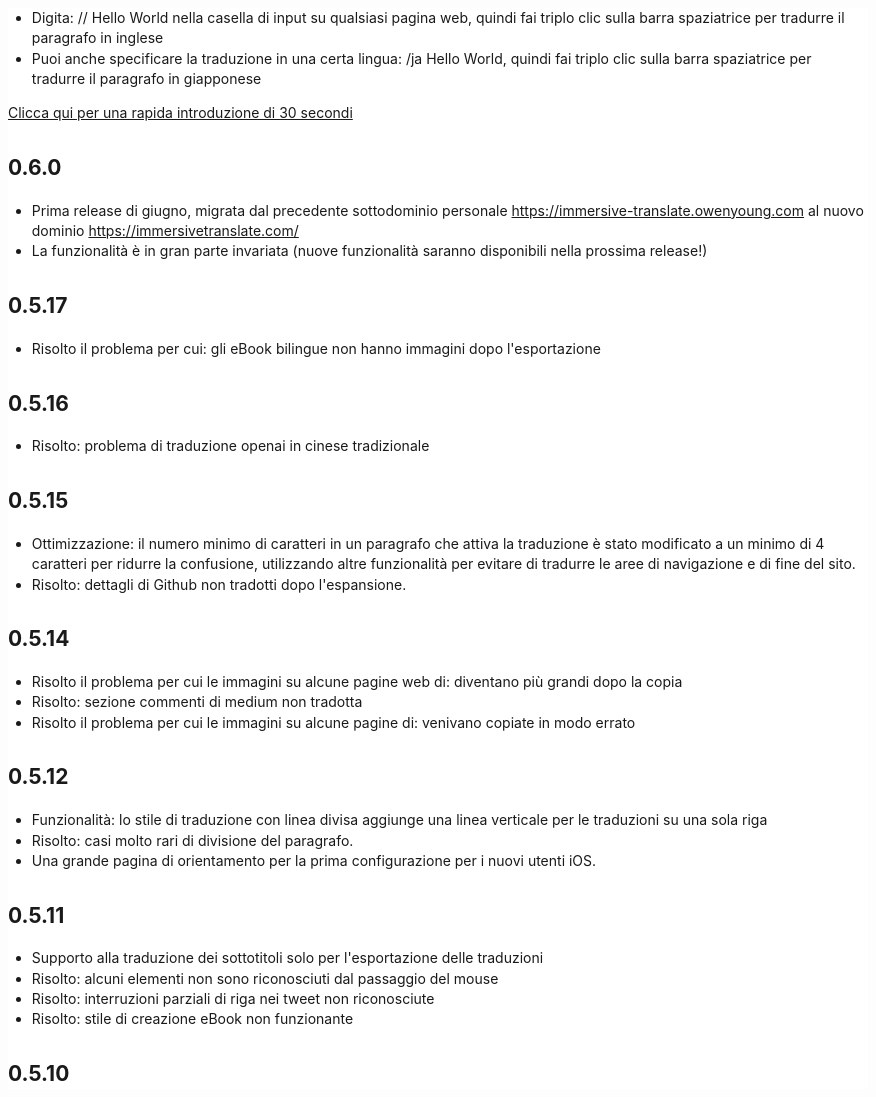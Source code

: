 - Digita: // Hello World nella casella di input su qualsiasi pagina web, quindi fai triplo clic sulla barra spaziatrice per tradurre il paragrafo in inglese
- Puoi anche specificare la traduzione in una certa lingua: /ja Hello World, quindi fai triplo clic sulla barra spaziatrice per tradurre il paragrafo in giapponese

[Clicca qui per una rapida introduzione di 30 secondi](/docs/input/)

## 0.6.0

- Prima release di giugno, migrata dal precedente sottodominio personale https://immersive-translate.owenyoung.com al nuovo dominio https://immersivetranslate.com/
- La funzionalità è in gran parte invariata (nuove funzionalità saranno disponibili nella prossima release!)

## 0.5.17

- Risolto il problema per cui: gli eBook bilingue non hanno immagini dopo l'esportazione

## 0.5.16

- Risolto: problema di traduzione openai in cinese tradizionale

## 0.5.15

- Ottimizzazione: il numero minimo di caratteri in un paragrafo che attiva la traduzione è stato modificato a un minimo di 4 caratteri per ridurre la confusione, utilizzando altre funzionalità per evitare di tradurre le aree di navigazione e di fine del sito.
- Risolto: dettagli di Github non tradotti dopo l'espansione.

## 0.5.14

- Risolto il problema per cui le immagini su alcune pagine web di: diventano più grandi dopo la copia
- Risolto: sezione commenti di medium non tradotta
- Risolto il problema per cui le immagini su alcune pagine di: venivano copiate in modo errato

## 0.5.12

- Funzionalità: lo stile di traduzione con linea divisa aggiunge una linea verticale per le traduzioni su una sola riga
- Risolto: casi molto rari di divisione del paragrafo.
- Una grande pagina di orientamento per la prima configurazione per i nuovi utenti iOS.

## 0.5.11

- Supporto alla traduzione dei sottotitoli solo per l'esportazione delle traduzioni
- Risolto: alcuni elementi non sono riconosciuti dal passaggio del mouse
- Risolto: interruzioni parziali di riga nei tweet non riconosciute
- Risolto: stile di creazione eBook non funzionante

## 0.5.10
